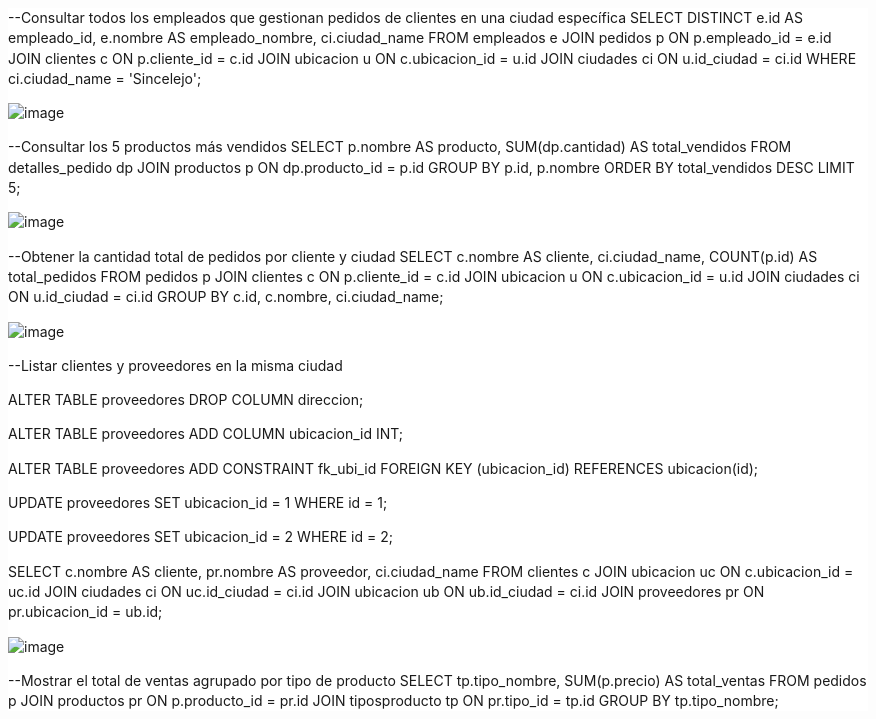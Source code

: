 --Consultar todos los empleados que gestionan pedidos de clientes en una ciudad específica
SELECT DISTINCT e.id AS empleado_id, e.nombre AS empleado_nombre, ci.ciudad_name
FROM empleados e
JOIN pedidos p ON p.empleado_id = e.id
JOIN clientes c ON p.cliente_id = c.id
JOIN ubicacion u ON c.ubicacion_id = u.id
JOIN ciudades ci ON u.id_ciudad = ci.id
WHERE ci.ciudad_name = 'Sincelejo';

![image](https://cdn.discordapp.com/attachments/1337463162940817490/1386618001771724941/image.png?ex=685a5c25&is=68590aa5&hm=c2d47d7cc6fd5cb3488f620cfaf6e5b92805d7fd41905621208001a41431172f&)

--Consultar los 5 productos más vendidos
SELECT p.nombre AS producto, SUM(dp.cantidad) AS total_vendidos
FROM detalles_pedido dp
JOIN productos p ON dp.producto_id = p.id
GROUP BY p.id, p.nombre
ORDER BY total_vendidos DESC LIMIT 5;

![image](https://cdn.discordapp.com/attachments/1337463162940817490/1386618148815638608/image.png?ex=685a5c48&is=68590ac8&hm=7679213138b8721a087650d82d9eb132da7561bb8061805e18bf6d3d764c6fec&)

--Obtener la cantidad total de pedidos por cliente y ciudad
SELECT c.nombre AS cliente, ci.ciudad_name, COUNT(p.id) AS total_pedidos
FROM pedidos p
JOIN clientes c ON p.cliente_id = c.id
JOIN ubicacion u ON c.ubicacion_id = u.id
JOIN ciudades ci ON u.id_ciudad = ci.id
GROUP BY c.id, c.nombre, ci.ciudad_name;

![image](https://cdn.discordapp.com/attachments/1337463162940817490/1386618223784366142/image.png?ex=685a5c5a&is=68590ada&hm=ff568e5996e321b8ec09bdcd7afb0a42e98e126f7964c8a52b9c655d9543f634&)

--Listar clientes y proveedores en la misma ciudad

ALTER TABLE proveedores
DROP COLUMN direccion;

ALTER TABLE proveedores
ADD COLUMN ubicacion_id INT;

ALTER TABLE proveedores
ADD CONSTRAINT fk_ubi_id FOREIGN KEY (ubicacion_id) REFERENCES ubicacion(id);

UPDATE proveedores SET ubicacion_id = 1 WHERE id = 1;

UPDATE proveedores SET ubicacion_id = 2 WHERE id = 2;

SELECT c.nombre AS cliente, pr.nombre AS proveedor,  ci.ciudad_name
FROM clientes c
JOIN ubicacion uc ON c.ubicacion_id = uc.id
JOIN ciudades ci ON uc.id_ciudad = ci.id
JOIN ubicacion ub ON ub.id_ciudad = ci.id
JOIN proveedores pr ON pr.ubicacion_id = ub.id;

![image](https://cdn.discordapp.com/attachments/1337463162940817490/1386618868977504316/image.png?ex=685a5cf4&is=68590b74&hm=073e4af1997d8186b688733c6dc90b044152756fe5a41317b6ce41ed97fa0478&)

--Mostrar el total de ventas agrupado por tipo de producto
SELECT tp.tipo_nombre, SUM(p.precio) AS total_ventas
FROM pedidos p
JOIN productos pr ON p.producto_id = pr.id
JOIN tiposproducto tp ON pr.tipo_id = tp.id
GROUP BY tp.tipo_nombre;
